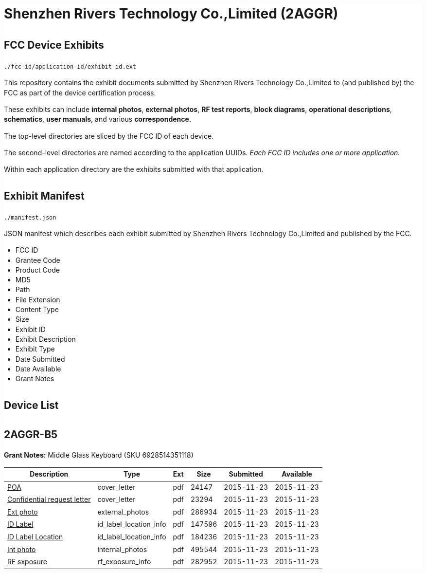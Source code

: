 # Shenzhen Rivers Technology Co.,Limited (2AGGR)
## FCC Device Exhibits

```
./fcc-id/application-id/exhibit-id.ext
```

This repository contains the exhibit documents submitted by Shenzhen Rivers Technology Co.,Limited to (and published by) the FCC as part of the device certification process.

These exhibits can include **internal photos**, **external photos**, **RF test reports**, **block diagrams**, **operational descriptions**, **schematics**, **user manuals**, and various **correspondence**.

The top-level directories are sliced by the FCC ID of each device.

The second-level directories are named according to the application UUIDs. *Each FCC ID includes one or more application.*

Within each application directory are the exhibits submitted with that application. 

## Exhibit Manifest

```
./manifest.json
```

JSON manifest which describes each exhibit submitted by Shenzhen Rivers Technology Co.,Limited and published by the FCC.

- FCC ID
- Grantee Code
- Product Code
- MD5
- Path
- File Extension
- Content Type
- Size
- Exhibit ID
- Exhibit Description
- Exhibit Type
- Date Submitted
- Date Available
- Grant Notes

## Device List
## 2AGGR-B5
**Grant Notes:** Middle Glass Keyboard (SKU 6928514351118)

| Description | Type | Ext | Size | Submitted | Available |
| ----------- | ---- | --- | ---- | --------- | --------- |
| [POA](2AGGR-B5/1a7423a7316ae35861945b9ea74283e1/2818607.pdf) | cover_letter | pdf | 24147 | 2015-11-23 | 2015-11-23 |
| [Confidential request letter](2AGGR-B5/1a7423a7316ae35861945b9ea74283e1/2818608.pdf) | cover_letter | pdf | 23294 | 2015-11-23 | 2015-11-23 |
| [Ext photo](2AGGR-B5/1a7423a7316ae35861945b9ea74283e1/2818623.pdf) | external_photos | pdf | 286934 | 2015-11-23 | 2015-11-23 |
| [ID Label](2AGGR-B5/1a7423a7316ae35861945b9ea74283e1/2818626.pdf) | id_label_location_info | pdf | 147596 | 2015-11-23 | 2015-11-23 |
| [ID Label Location](2AGGR-B5/1a7423a7316ae35861945b9ea74283e1/2818628.pdf) | id_label_location_info | pdf | 184236 | 2015-11-23 | 2015-11-23 |
| [Int photo](2AGGR-B5/1a7423a7316ae35861945b9ea74283e1/2818624.pdf) | internal_photos | pdf | 495544 | 2015-11-23 | 2015-11-23 |
| [RF sxposure](2AGGR-B5/1a7423a7316ae35861945b9ea74283e1/2818609.pdf) | rf_exposure_info | pdf | 282952 | 2015-11-23 | 2015-11-23 |